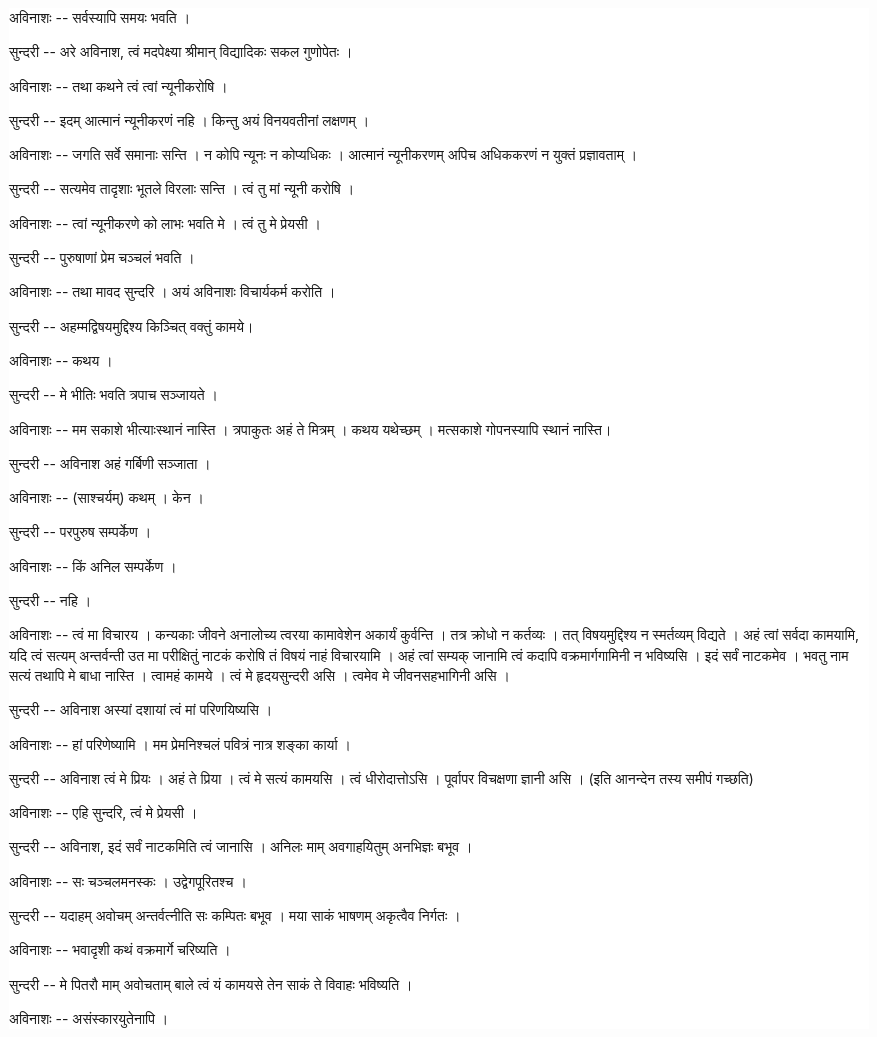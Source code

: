 अविनाशः -- सर्वस्यापि समयः भवति ।

सुन्दरी -- अरे अविनाश, त्वं मदपेक्ष्या श्रीमान् विद्यादिकः सकल गुणोपेतः ।

अविनाशः -- तथा कथने त्वं त्वां न्यूनीकरोषि ।

सुन्दरी -- इदम् आत्मानं न्यूनीकरणं नहि । किन्तु अयं विनयवतीनां लक्षणम् ।

अविनाशः -- जगति सर्वे समानाः सन्ति । न कोपि न्यूनः न कोप्यधिकः । आत्मानं न्यूनीकरणम् अपिच अधिककरणं न युक्तं प्रज्ञावताम् ।

सुन्दरी -- सत्यमेव तादृशाः भूतले विरलाः सन्ति । त्वं तु मां न्यूनी करोषि ।

अविनाशः -- त्वां न्यूनीकरणे को लाभः भवति मे । त्वं तु मे प्रेयसी ।

सुन्दरी -- पुरुषाणां प्रेम चञ्चलं भवति ।

अविनाशः -- तथा मावद सुन्दरि । अयं अविनाशः विचार्यकर्म करोति ।

सुन्दरी -- अहम्मद्विषयमुद्दिश्य किञ्चित् वक्तुं कामये।

अविनाशः -- कथय ।

सुन्दरी -- मे भीतिः भवति त्रपाच सञ्जायते ।

अविनाशः -- मम सकाशे भीत्याःस्थानं नास्ति । त्रपाकुतः अहं ते मित्रम् । कथय यथेच्छम् । मत्सकाशे गोपनस्यापि स्थानं नास्ति।

सुन्दरी -- अविनाश अहं गर्बिणी सञ्जाता ।

अविनाशः -- (साश्चर्यम्) कथम् । केन ।

सुन्दरी -- परपुरुष सम्पर्केण ।

अविनाशः -- किं अनिल सम्पर्केण ।

सुन्दरी -- नहि ।

अविनाशः -- त्वं मा विचारय । कन्यकाः जीवने अनालोच्य त्वरया कामावेशेन अकार्यं कुर्वन्ति । तत्र क्रोधो न कर्तव्यः । तत् विषयमुद्दिश्य न स्मर्तव्यम् विद्यते । अहं त्वां सर्वदा कामयामि, यदि त्वं सत्यम् अन्तर्वन्ती उत मा परीक्षितुं नाटकं करोषि तं विषयं नाहं विचारयामि । अहं त्वां सम्यक् जानामि त्वं कदापि वक्रमार्गगामिनी न भविष्यसि । इदं सर्वं नाटकमेव । भवतु नाम सत्यं तथापि मे बाधा नास्ति । त्वामहं कामये । त्वं मे हृदयसुन्दरी असि । त्वमेव मे जीवनसहभागिनी असि ।

सुन्दरी -- अविनाश अस्यां दशायां त्वं मां परिणयिष्यसि ।

अविनाशः -- हां परिणेष्यामि । मम प्रेमनिश्चलं पवित्रं नात्र शङ्का कार्या ।

सुन्दरी -- अविनाश त्वं मे प्रियः । अहं ते प्रिया । त्वं मे सत्यं कामयसि । त्वं धीरोदात्तोऽसि । पूर्वापर विचक्षणा ज्ञानी असि । (इति आनन्देन तस्य समीपं गच्छति)

अविनाशः -- एहि सुन्दरि, त्वं मे प्रेयसी ।

सुन्दरी -- अविनाश, इदं सर्वं नाटकमिति त्वं जानासि । अनिलः माम् अवगाहयितुम् अनभिज्ञः बभूव ।

अविनाशः -- सः चञ्चलमनस्कः । उद्वेगपूरितश्च ।

सुन्दरी -- यदाहम् अवोचम् अन्तर्वत्नीति सः कम्पितः बभूव । मया साकं भाषणम् अकृत्वैव निर्गतः ।

अविनाशः -- भवादृशी कथं वक्रमार्गे चरिष्यति ।

सुन्दरी -- मे पितरौ माम् अवोचताम् बाले त्वं यं कामयसे तेन साकं ते विवाहः भविष्यति ।

अविनाशः -- असंस्कारयुतेनापि ।

